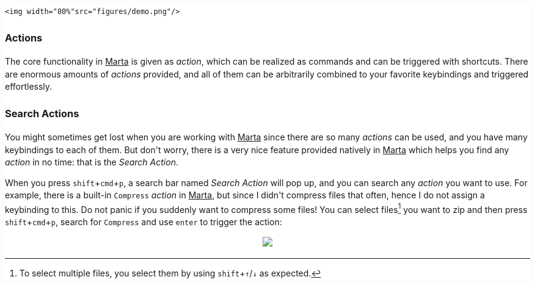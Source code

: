 	<img width="80%"src="figures/demo.png"/>
</div>

### Actions

The core functionality in [Marta](https://marta.sh/) is given as *action*, which can be realized as commands and can be triggered with shortcuts. There are enormous amounts of *actions* provided, and all of them can be arbitrarily combined to your favorite keybindings and triggered effortlessly.

### Search Actions

You might sometimes get lost when you are working with  [Marta](https://marta.sh/) since there are so many *actions* can be used, and you have many keybindings to each of them. But don't worry, there is a very nice feature provided natively in [Marta](https://marta.sh/) which helps you find any *action* in no time: that is the *Search Action*.

When you press `shift`+`cmd`+`p`, a search bar named *Search Action* will pop up, and you can search any *action* you want to use. For example, there is a built-in `Compress` *action* in [Marta](https://marta.sh/), but since I didn't compress files that often, hence I do not assign a keybinding to this. Do not panic if you suddenly want to compress some files! You can select files[^3] you want to zip and then press `shift`+`cmd`+`p`, search for `Compress` and use `enter` to trigger the action:

[^3]: To select multiple files, you select them by using `shift`+`↑`/`↓` as expected.

<div align="center">
	<img width="80%" src="gifs/search-action.gif"/>
</div>


[^1]: Even if it's not the case, there are at least some alternatives.
[^2]: But it's now free though... 😂
[^4]: That's to say, you can also open a file with the **text-editor** you specified.